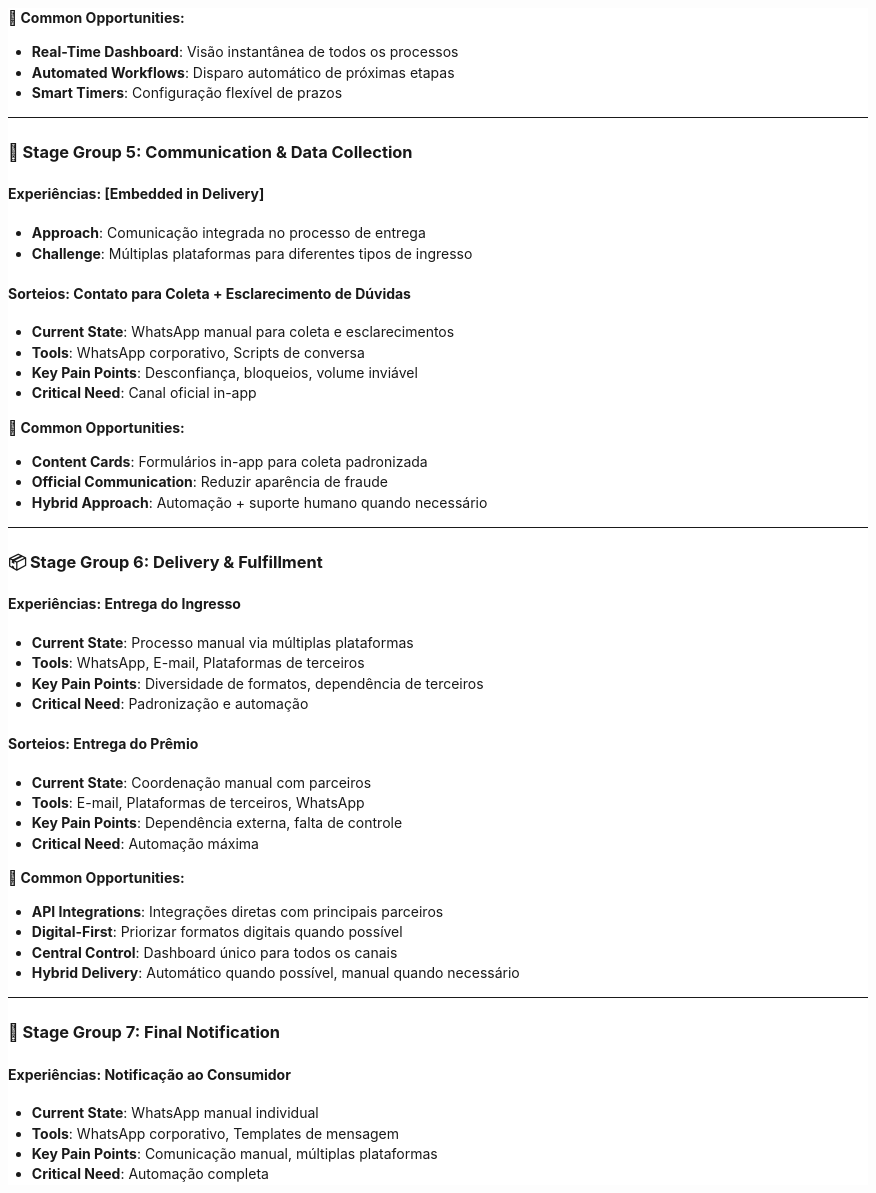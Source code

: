 **🔗 Common Opportunities:**
- **Real-Time Dashboard**: Visão instantânea de todos os processos
- **Automated Workflows**: Disparo automático de próximas etapas
- **Smart Timers**: Configuração flexível de prazos

---

### **💬 Stage Group 5: Communication & Data Collection**

#### **Experiências: [Embedded in Delivery]**
- **Approach**: Comunicação integrada no processo de entrega
- **Challenge**: Múltiplas plataformas para diferentes tipos de ingresso

#### **Sorteios: Contato para Coleta + Esclarecimento de Dúvidas**
- **Current State**: WhatsApp manual para coleta e esclarecimentos
- **Tools**: WhatsApp corporativo, Scripts de conversa
- **Key Pain Points**: Desconfiança, bloqueios, volume inviável
- **Critical Need**: Canal oficial in-app

**🔗 Common Opportunities:**
- **Content Cards**: Formulários in-app para coleta padronizada
- **Official Communication**: Reduzir aparência de fraude
- **Hybrid Approach**: Automação + suporte humano quando necessário

---

### **📦 Stage Group 6: Delivery & Fulfillment**

#### **Experiências: Entrega do Ingresso**
- **Current State**: Processo manual via múltiplas plataformas
- **Tools**: WhatsApp, E-mail, Plataformas de terceiros
- **Key Pain Points**: Diversidade de formatos, dependência de terceiros
- **Critical Need**: Padronização e automação

#### **Sorteios: Entrega do Prêmio**
- **Current State**: Coordenação manual com parceiros
- **Tools**: E-mail, Plataformas de terceiros, WhatsApp
- **Key Pain Points**: Dependência externa, falta de controle
- **Critical Need**: Automação máxima

**🔗 Common Opportunities:**
- **API Integrations**: Integrações diretas com principais parceiros
- **Digital-First**: Priorizar formatos digitais quando possível
- **Central Control**: Dashboard único para todos os canais
- **Hybrid Delivery**: Automático quando possível, manual quando necessário

---

### **📱 Stage Group 7: Final Notification**

#### **Experiências: Notificação ao Consumidor**
- **Current State**: WhatsApp manual individual
- **Tools**: WhatsApp corporativo, Templates de mensagem
- **Key Pain Points**: Comunicação manual, múltiplas plataformas
- **Critical Need**: Automação completa
